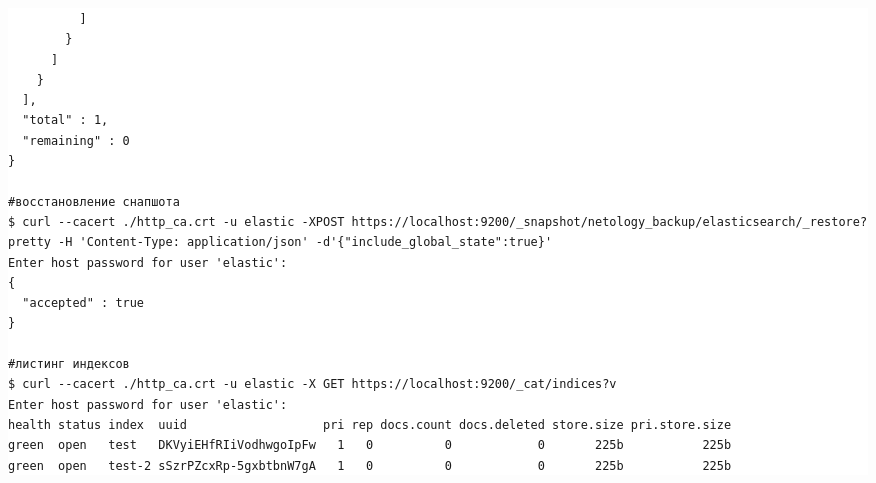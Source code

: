 ```
          ]
        }
      ]
    }
  ],
  "total" : 1,
  "remaining" : 0
}

#восстановление снапшота
$ curl --cacert ./http_ca.crt -u elastic -XPOST https://localhost:9200/_snapshot/netology_backup/elasticsearch/_restore?pretty -H 'Content-Type: application/json' -d'{"include_global_state":true}'
Enter host password for user 'elastic':
{
  "accepted" : true
}

#листинг индексов
$ curl --cacert ./http_ca.crt -u elastic -X GET https://localhost:9200/_cat/indices?v
Enter host password for user 'elastic':
health status index  uuid                   pri rep docs.count docs.deleted store.size pri.store.size
green  open   test   DKVyiEHfRIiVodhwgoIpFw   1   0          0            0       225b           225b
green  open   test-2 sSzrPZcxRp-5gxbtbnW7gA   1   0          0            0       225b           225b

```